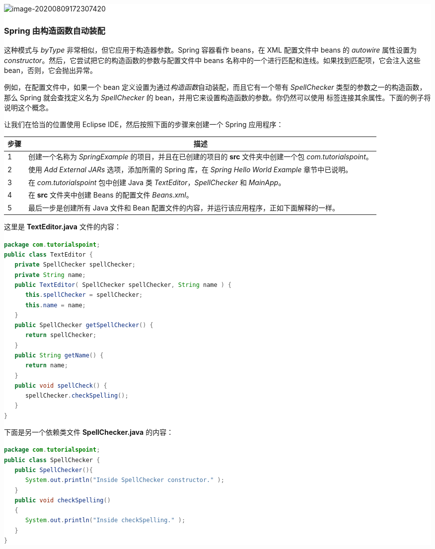 ![image-20200809172307420](https://raw.githubusercontent.com/yanzhenxing123/blogImg/master/typora202008/21/201645-477448.png)

### Spring 由构造函数自动装配

这种模式与 *byType* 非常相似，但它应用于构造器参数。Spring 容器看作 beans，在 XML 配置文件中 beans 的 *autowire* 属性设置为 *constructor*。然后，它尝试把它的构造函数的参数与配置文件中 beans 名称中的一个进行匹配和连线。如果找到匹配项，它会注入这些 bean，否则，它会抛出异常。

例如，在配置文件中，如果一个 bean 定义设置为通过*构造函数*自动装配，而且它有一个带有 *SpellChecker* 类型的参数之一的构造函数，那么 Spring 就会查找定义名为 *SpellChecker* 的 bean，并用它来设置构造函数的参数。你仍然可以使用 <constructor-arg> 标签连接其余属性。下面的例子将说明这个概念。

让我们在恰当的位置使用 Eclipse IDE，然后按照下面的步骤来创建一个 Spring 应用程序：

| 步骤 | 描述                                                         |
| ---- | ------------------------------------------------------------ |
| 1    | 创建一个名称为 *SpringExample* 的项目，并且在已创建的项目的 **src** 文件夹中创建一个包 *com.tutorialspoint*。 |
| 2    | 使用 *Add External JARs* 选项，添加所需的 Spring 库，在 *Spring Hello World Example* 章节中已说明。 |
| 3    | 在 *com.tutorialspoint* 包中创建 Java 类 *TextEditor*，*SpellChecker* 和 *MainApp*。 |
| 4    | 在 **src** 文件夹中创建 Beans 的配置文件 *Beans.xml*。       |
| 5    | 最后一步是创建所有 Java 文件和 Bean 配置文件的内容，并运行该应用程序，正如下面解释的一样。 |

这里是 **TextEditor.java** 文件的内容：

```java
package com.tutorialspoint;
public class TextEditor {
   private SpellChecker spellChecker;
   private String name;
   public TextEditor( SpellChecker spellChecker, String name ) {
      this.spellChecker = spellChecker;
      this.name = name;
   }
   public SpellChecker getSpellChecker() {
      return spellChecker;
   }
   public String getName() {
      return name;
   }
   public void spellCheck() {
      spellChecker.checkSpelling();
   }
}
```

下面是另一个依赖类文件 **SpellChecker.java** 的内容：

```java
package com.tutorialspoint;
public class SpellChecker {
   public SpellChecker(){
      System.out.println("Inside SpellChecker constructor." );
   }
   public void checkSpelling()
   {
      System.out.println("Inside checkSpelling." );
   }  
}
```
